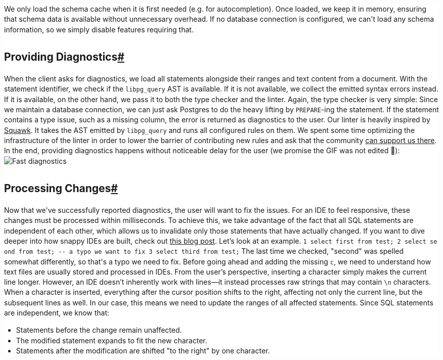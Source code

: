 We only load the schema cache when it is first needed (e.g. for autocompletion). Once loaded, we keep it in memory, ensuring that schema data is available without unnecessary overhead. If no database connection is configured, we can't load any schema information, so we simply disable features requiring that.
## Providing Diagnostics[#](https://supabase.com/blog/postgres-language-server#providing-diagnostics)
When the client asks for diagnostics, we load all statements alongside their ranges and text content from a document. With the statement identifier, we check if the `libpg_query` AST is available. If it is not available, we collect the emitted syntax errors instead. If it is available, on the other hand, we pass it to both the type checker and the linter.
Again, the type checker is very simple: Since we maintain a database connection, we can just ask Postgres to do the heavy lifting by `PREPARE`-ing the statement. If the statement contains a type issue, such as a missing column, the error is returned as diagnostics to the user.
Our linter is heavily inspired by [Squawk](https://squawkhq.com). It takes the AST emitted by `libpg_query` and runs all configured rules on them. We spent some time optimizing the infrastructure of the linter in order to lower the barrier of contributing new rules and ask that the community [can support us there](https://github.com/supabase-community/postgres_lsp/issues/131).
In the end, providing diagnostics happens without noticeable delay for the user (we promise the GIF was not edited 🤞):
![Fast diagnostics](https://supabase.com/_next/image?url=%2Fimages%2Fblog%2Flw14-postgres-language-server%2Ffast-diagnostics.gif&w=3840&q=75&dpl=dpl_9xPTPeSUKoDuygMmT5sPj6DB4mgG)
## Processing Changes[#](https://supabase.com/blog/postgres-language-server#processing-changes)
Now that we've successfully reported diagnostics, the user will want to fix the issues.
For an IDE to feel responsive, these changes must be processed within milliseconds. To achieve this, we take advantage of the fact that all SQL statements are independent of each other, which allows us to invalidate only those statements that have actually changed.
If you want to dive deeper into how snappy IDEs are built, check out [this blog post](https://rust-analyzer.github.io/blog/2020/07/20/three-architectures-for-responsive-ide.html).
Let’s look at an example.
`
1
select first from test;
2
select seond from test; -- a typo we want to fix
3
select third from test;
`
The last time we checked, "second" was spelled somewhat differently, so that's a typo we need to fix. Before going ahead and adding the missing `c`, we need to understand how text files are usually stored and processed in IDEs.
From the user’s perspective, inserting a character simply makes the current line longer. However, an IDE doesn’t inherently work with lines—it instead processes raw strings that may contain `\n` characters. When a character is inserted, everything after the cursor position shifts to the right, affecting not only the current line, but the subsequent lines as well.
In our case, this means we need to update the ranges of all affected statements. Since SQL statements are independent, we know that:
  * Statements before the change remain unaffected.
  * The modified statement expands to fit the new character.
  * Statements after the modification are shifted "to the right" by one character.
